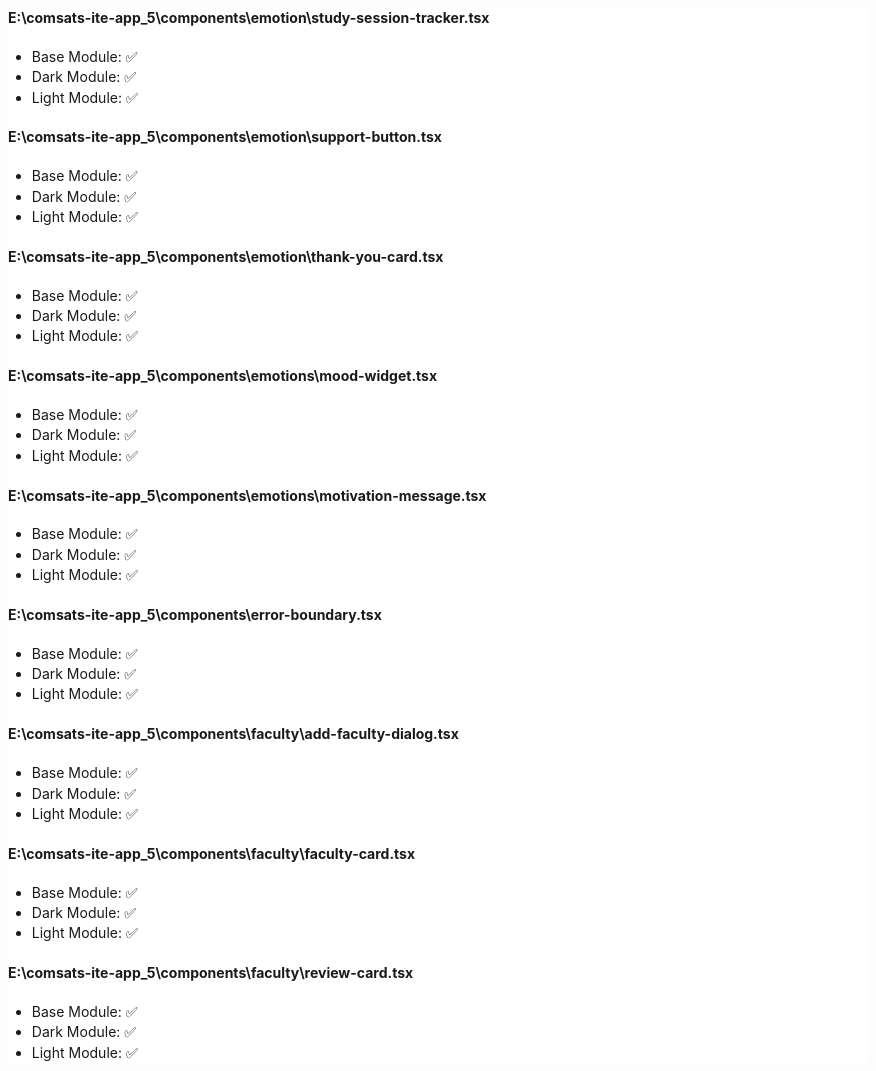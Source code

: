 #### E:\comsats-ite-app_5\components\emotion\study-session-tracker.tsx
- Base Module: ✅
- Dark Module: ✅
- Light Module: ✅

#### E:\comsats-ite-app_5\components\emotion\support-button.tsx
- Base Module: ✅
- Dark Module: ✅
- Light Module: ✅

#### E:\comsats-ite-app_5\components\emotion\thank-you-card.tsx
- Base Module: ✅
- Dark Module: ✅
- Light Module: ✅

#### E:\comsats-ite-app_5\components\emotions\mood-widget.tsx
- Base Module: ✅
- Dark Module: ✅
- Light Module: ✅

#### E:\comsats-ite-app_5\components\emotions\motivation-message.tsx
- Base Module: ✅
- Dark Module: ✅
- Light Module: ✅

#### E:\comsats-ite-app_5\components\error-boundary.tsx
- Base Module: ✅
- Dark Module: ✅
- Light Module: ✅

#### E:\comsats-ite-app_5\components\faculty\add-faculty-dialog.tsx
- Base Module: ✅
- Dark Module: ✅
- Light Module: ✅

#### E:\comsats-ite-app_5\components\faculty\faculty-card.tsx
- Base Module: ✅
- Dark Module: ✅
- Light Module: ✅

#### E:\comsats-ite-app_5\components\faculty\review-card.tsx
- Base Module: ✅
- Dark Module: ✅
- Light Module: ✅
